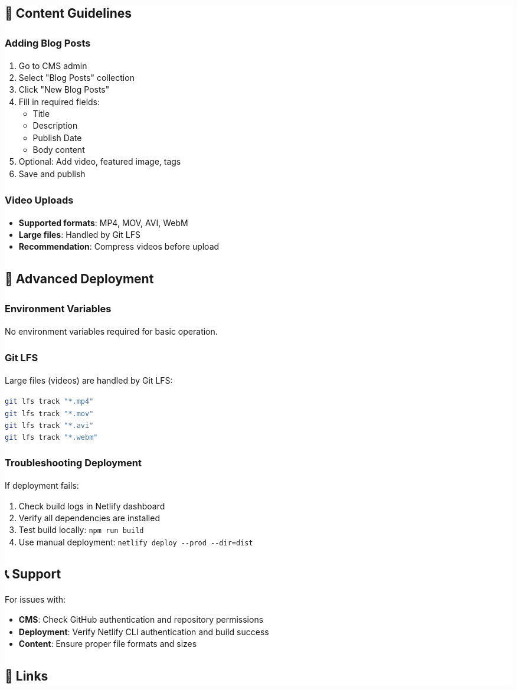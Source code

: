 ## 📝 Content Guidelines

### Adding Blog Posts
1. Go to CMS admin
2. Select "Blog Posts" collection
3. Click "New Blog Posts"
4. Fill in required fields:
   - Title
   - Description
   - Publish Date
   - Body content
5. Optional: Add video, featured image, tags
6. Save and publish

### Video Uploads
- **Supported formats**: MP4, MOV, AVI, WebM
- **Large files**: Handled by Git LFS
- **Recommendation**: Compress videos before upload

## 🚀 Advanced Deployment

### Environment Variables
No environment variables required for basic operation.

### Git LFS
Large files (videos) are handled by Git LFS:
```bash
git lfs track "*.mp4"
git lfs track "*.mov"
git lfs track "*.avi"
git lfs track "*.webm"
```

### Troubleshooting Deployment
If deployment fails:
1. Check build logs in Netlify dashboard
2. Verify all dependencies are installed
3. Test build locally: `npm run build`
4. Use manual deployment: `netlify deploy --prod --dir=dist`

## 📞 Support

For issues with:
- **CMS**: Check GitHub authentication and repository permissions
- **Deployment**: Verify Netlify CLI authentication and build success
- **Content**: Ensure proper file formats and sizes

## 🔗 Links
